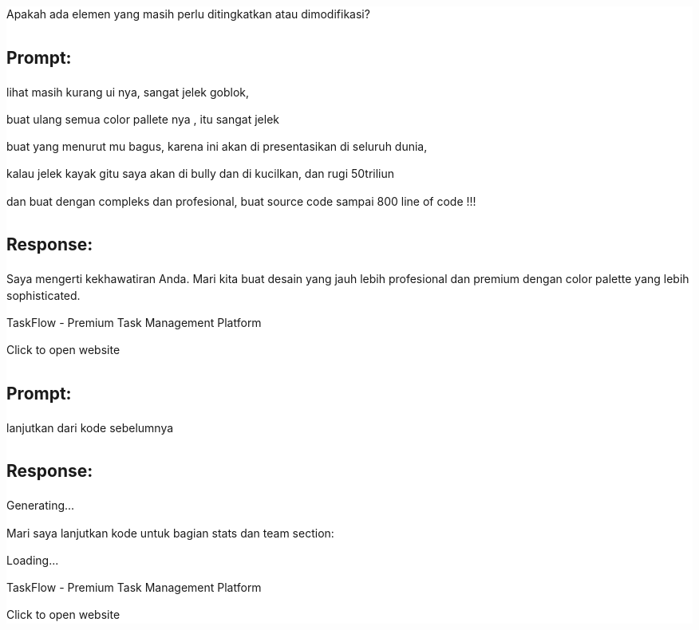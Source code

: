 Apakah ada elemen yang masih perlu ditingkatkan atau dimodifikasi?

## Prompt:
lihat masih kurang ui nya, sangat jelek goblok,

buat ulang semua color pallete nya , itu sangat jelek

buat yang menurut mu bagus, karena ini akan di presentasikan di seluruh dunia,

kalau jelek kayak gitu saya akan di bully dan di kucilkan, dan rugi 50triliun

dan buat dengan compleks dan profesional, buat source code sampai 800 line of code !!!

## Response:
Saya mengerti kekhawatiran Anda. Mari kita buat desain yang jauh lebih profesional dan premium dengan color palette yang lebih sophisticated.

TaskFlow - Premium Task Management Platform

Click to open website

## Prompt:
lanjutkan dari kode sebelumnya

## Response:
Generating...

Mari saya lanjutkan kode untuk bagian stats dan team section:

Loading...

TaskFlow - Premium Task Management Platform

Click to open website

